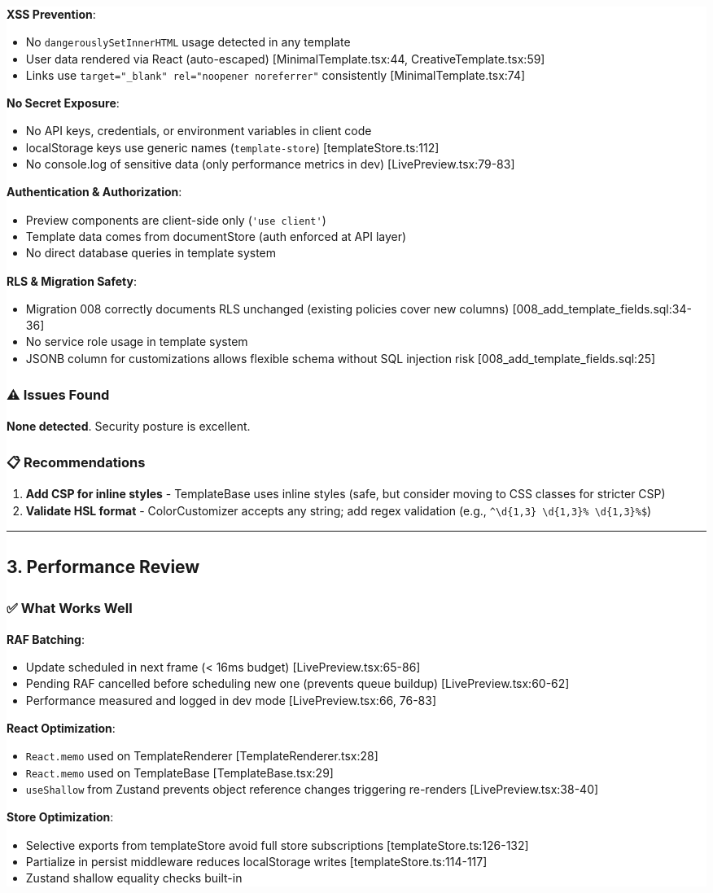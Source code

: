 **XSS Prevention**:
- No `dangerouslySetInnerHTML` usage detected in any template
- User data rendered via React (auto-escaped) [MinimalTemplate.tsx:44, CreativeTemplate.tsx:59]
- Links use `target="_blank" rel="noopener noreferrer"` consistently [MinimalTemplate.tsx:74]

**No Secret Exposure**:
- No API keys, credentials, or environment variables in client code
- localStorage keys use generic names (`template-store`) [templateStore.ts:112]
- No console.log of sensitive data (only performance metrics in dev) [LivePreview.tsx:79-83]

**Authentication & Authorization**:
- Preview components are client-side only (`'use client'`)
- Template data comes from documentStore (auth enforced at API layer)
- No direct database queries in template system

**RLS & Migration Safety**:
- Migration 008 correctly documents RLS unchanged (existing policies cover new columns) [008_add_template_fields.sql:34-36]
- No service role usage in template system
- JSONB column for customizations allows flexible schema without SQL injection risk [008_add_template_fields.sql:25]

### ⚠️ Issues Found

**None detected**. Security posture is excellent.

### 📋 Recommendations

1. **Add CSP for inline styles** - TemplateBase uses inline styles (safe, but consider moving to CSS classes for stricter CSP)
2. **Validate HSL format** - ColorCustomizer accepts any string; add regex validation (e.g., `^\d{1,3} \d{1,3}% \d{1,3}%$`)

---

## 3. Performance Review

### ✅ What Works Well

**RAF Batching**:
- Update scheduled in next frame (< 16ms budget) [LivePreview.tsx:65-86]
- Pending RAF cancelled before scheduling new one (prevents queue buildup) [LivePreview.tsx:60-62]
- Performance measured and logged in dev mode [LivePreview.tsx:66, 76-83]

**React Optimization**:
- `React.memo` used on TemplateRenderer [TemplateRenderer.tsx:28]
- `React.memo` used on TemplateBase [TemplateBase.tsx:29]
- `useShallow` from Zustand prevents object reference changes triggering re-renders [LivePreview.tsx:38-40]

**Store Optimization**:
- Selective exports from templateStore avoid full store subscriptions [templateStore.ts:126-132]
- Partialize in persist middleware reduces localStorage writes [templateStore.ts:114-117]
- Zustand shallow equality checks built-in
